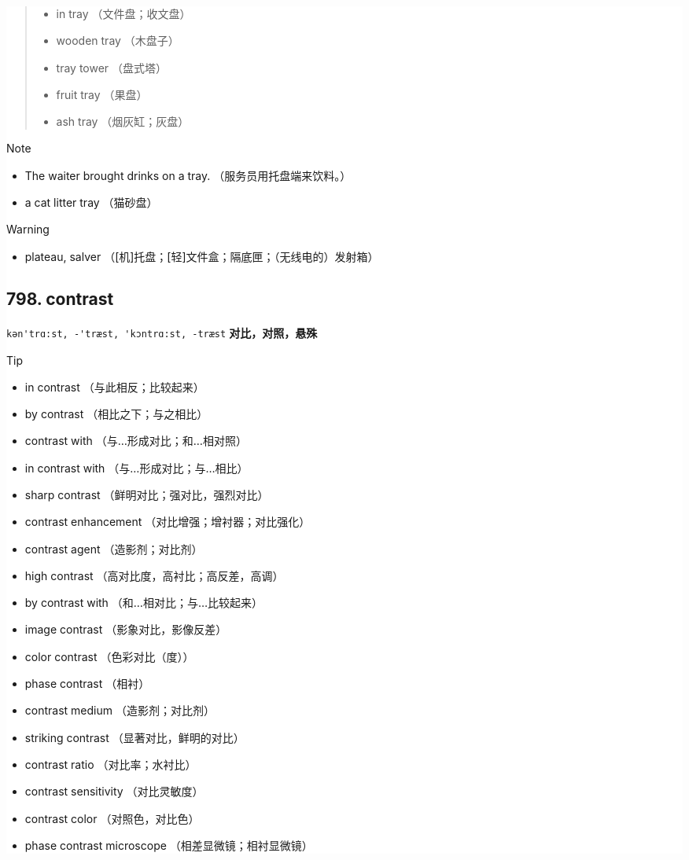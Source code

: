> - in tray （文件盘；收文盘）
>
> - wooden tray （木盘子）
>
> - tray tower （盘式塔）
>
> - fruit tray （果盘）
>
> - ash tray （烟灰缸；灰盘）
>

> [!NOTE]
>
> - The waiter brought drinks on a tray. （服务员用托盘端来饮料。）
>
> - a cat litter tray （猫砂盘）
>

> [!WARNING]
>
> - plateau, salver （[机]托盘；[轻]文件盒；隔底匣；（无线电的）发射箱）
>

## 798. contrast

`kən'trɑ:st, -'træst, 'kɔntrɑ:st, -træst`  **对比，对照，悬殊**

> [!TIP]
>
> - in contrast （与此相反；比较起来）
>
> - by contrast （相比之下；与之相比）
>
> - contrast with （与…形成对比；和…相对照）
>
> - in contrast with （与…形成对比；与…相比）
>
> - sharp contrast （鲜明对比；强对比，强烈对比）
>
> - contrast enhancement （对比增强；增衬器；对比强化）
>
> - contrast agent （造影剂；对比剂）
>
> - high contrast （高对比度，高衬比；高反差，高调）
>
> - by contrast with （和…相对比；与…比较起来）
>
> - image contrast （影象对比，影像反差）
>
> - color contrast （色彩对比（度））
>
> - phase contrast （相衬）
>
> - contrast medium （造影剂；对比剂）
>
> - striking contrast （显著对比，鲜明的对比）
>
> - contrast ratio （对比率；水衬比）
>
> - contrast sensitivity （对比灵敏度）
>
> - contrast color （对照色，对比色）
>
> - phase contrast microscope （相差显微镜；相衬显微镜）
>
